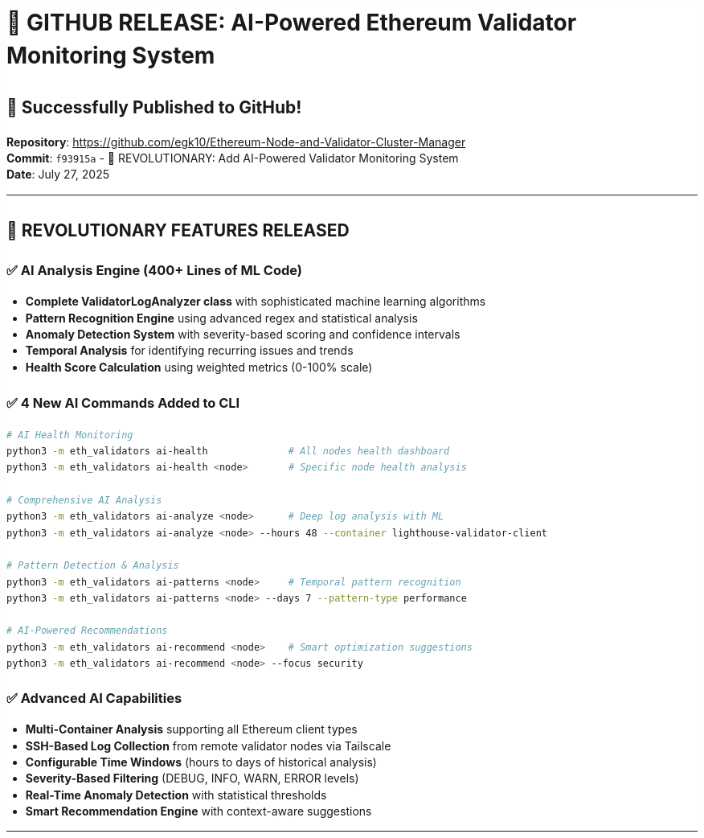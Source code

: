 # 🚀 GITHUB RELEASE: AI-Powered Ethereum Validator Monitoring System

## 🎉 Successfully Published to GitHub!

**Repository**: https://github.com/egk10/Ethereum-Node-and-Validator-Cluster-Manager  
**Commit**: `f93915a` - 🧠 REVOLUTIONARY: Add AI-Powered Validator Monitoring System  
**Date**: July 27, 2025  

---

## 🧠 **REVOLUTIONARY FEATURES RELEASED**

### ✅ **AI Analysis Engine** (400+ Lines of ML Code)
- **Complete ValidatorLogAnalyzer class** with sophisticated machine learning algorithms
- **Pattern Recognition Engine** using advanced regex and statistical analysis
- **Anomaly Detection System** with severity-based scoring and confidence intervals
- **Temporal Analysis** for identifying recurring issues and trends
- **Health Score Calculation** using weighted metrics (0-100% scale)

### ✅ **4 New AI Commands Added to CLI**
```bash
# AI Health Monitoring
python3 -m eth_validators ai-health              # All nodes health dashboard
python3 -m eth_validators ai-health <node>       # Specific node health analysis

# Comprehensive AI Analysis  
python3 -m eth_validators ai-analyze <node>      # Deep log analysis with ML
python3 -m eth_validators ai-analyze <node> --hours 48 --container lighthouse-validator-client

# Pattern Detection & Analysis
python3 -m eth_validators ai-patterns <node>     # Temporal pattern recognition
python3 -m eth_validators ai-patterns <node> --days 7 --pattern-type performance

# AI-Powered Recommendations
python3 -m eth_validators ai-recommend <node>    # Smart optimization suggestions
python3 -m eth_validators ai-recommend <node> --focus security
```

### ✅ **Advanced AI Capabilities**
- **Multi-Container Analysis** supporting all Ethereum client types
- **SSH-Based Log Collection** from remote validator nodes via Tailscale
- **Configurable Time Windows** (hours to days of historical analysis)
- **Severity-Based Filtering** (DEBUG, INFO, WARN, ERROR levels)
- **Real-Time Anomaly Detection** with statistical thresholds
- **Smart Recommendation Engine** with context-aware suggestions

---
